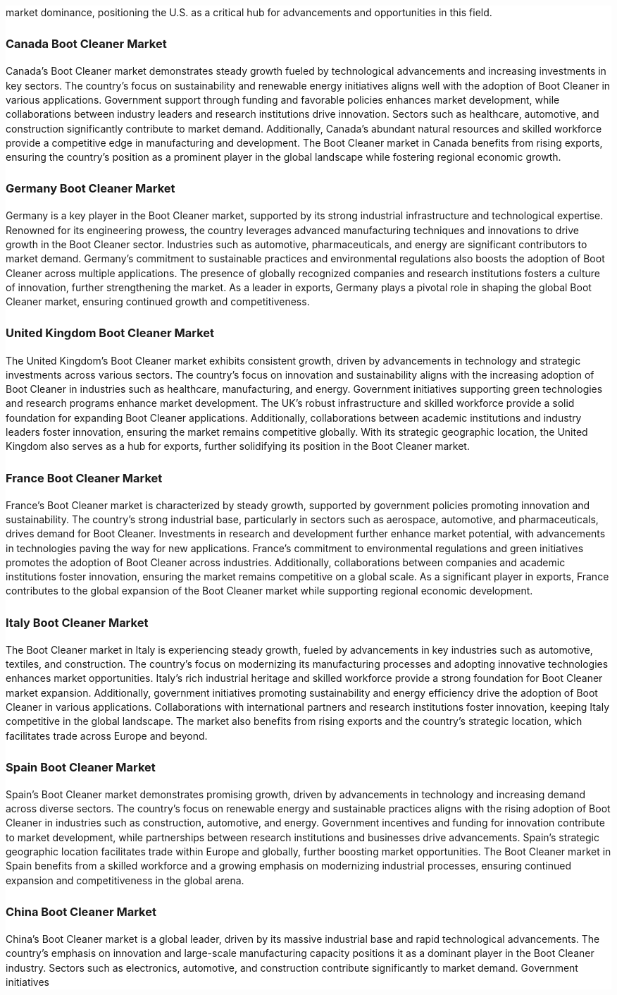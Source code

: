 market dominance, positioning the U.S. as a critical hub for advancements and opportunities in this field.</p><h3>Canada Boot Cleaner Market</h3><p>Canada&rsquo;s Boot Cleaner market demonstrates steady growth fueled by technological advancements and increasing investments in key sectors. The country&rsquo;s focus on sustainability and renewable energy initiatives aligns well with the adoption of Boot Cleaner in various applications. Government support through funding and favorable policies enhances market development, while collaborations between industry leaders and research institutions drive innovation. Sectors such as healthcare, automotive, and construction significantly contribute to market demand. Additionally, Canada&rsquo;s abundant natural resources and skilled workforce provide a competitive edge in manufacturing and development. The Boot Cleaner market in Canada benefits from rising exports, ensuring the country&rsquo;s position as a prominent player in the global landscape while fostering regional economic growth.</p><h3>Germany Boot Cleaner Market</h3><p>Germany is a key player in the Boot Cleaner market, supported by its strong industrial infrastructure and technological expertise. Renowned for its engineering prowess, the country leverages advanced manufacturing techniques and innovations to drive growth in the Boot Cleaner sector. Industries such as automotive, pharmaceuticals, and energy are significant contributors to market demand. Germany&rsquo;s commitment to sustainable practices and environmental regulations also boosts the adoption of Boot Cleaner across multiple applications. The presence of globally recognized companies and research institutions fosters a culture of innovation, further strengthening the market. As a leader in exports, Germany plays a pivotal role in shaping the global Boot Cleaner market, ensuring continued growth and competitiveness.</p><h3>United Kingdom Boot Cleaner Market</h3><p>The United Kingdom&rsquo;s Boot Cleaner market exhibits consistent growth, driven by advancements in technology and strategic investments across various sectors. The country&rsquo;s focus on innovation and sustainability aligns with the increasing adoption of Boot Cleaner in industries such as healthcare, manufacturing, and energy. Government initiatives supporting green technologies and research programs enhance market development. The UK&rsquo;s robust infrastructure and skilled workforce provide a solid foundation for expanding Boot Cleaner applications. Additionally, collaborations between academic institutions and industry leaders foster innovation, ensuring the market remains competitive globally. With its strategic geographic location, the United Kingdom also serves as a hub for exports, further solidifying its position in the Boot Cleaner market.</p><h3>France Boot Cleaner Market</h3><p>France&rsquo;s Boot Cleaner market is characterized by steady growth, supported by government policies promoting innovation and sustainability. The country&rsquo;s strong industrial base, particularly in sectors such as aerospace, automotive, and pharmaceuticals, drives demand for Boot Cleaner. Investments in research and development further enhance market potential, with advancements in technologies paving the way for new applications. France&rsquo;s commitment to environmental regulations and green initiatives promotes the adoption of Boot Cleaner across industries. Additionally, collaborations between companies and academic institutions foster innovation, ensuring the market remains competitive on a global scale. As a significant player in exports, France contributes to the global expansion of the Boot Cleaner market while supporting regional economic development.</p><h3>Italy Boot Cleaner Market</h3><p>The Boot Cleaner market in Italy is experiencing steady growth, fueled by advancements in key industries such as automotive, textiles, and construction. The country&rsquo;s focus on modernizing its manufacturing processes and adopting innovative technologies enhances market opportunities. Italy&rsquo;s rich industrial heritage and skilled workforce provide a strong foundation for Boot Cleaner market expansion. Additionally, government initiatives promoting sustainability and energy efficiency drive the adoption of Boot Cleaner in various applications. Collaborations with international partners and research institutions foster innovation, keeping Italy competitive in the global landscape. The market also benefits from rising exports and the country&rsquo;s strategic location, which facilitates trade across Europe and beyond.</p><h3>Spain Boot Cleaner Market</h3><p>Spain&rsquo;s Boot Cleaner market demonstrates promising growth, driven by advancements in technology and increasing demand across diverse sectors. The country&rsquo;s focus on renewable energy and sustainable practices aligns with the rising adoption of Boot Cleaner in industries such as construction, automotive, and energy. Government incentives and funding for innovation contribute to market development, while partnerships between research institutions and businesses drive advancements. Spain&rsquo;s strategic geographic location facilitates trade within Europe and globally, further boosting market opportunities. The Boot Cleaner market in Spain benefits from a skilled workforce and a growing emphasis on modernizing industrial processes, ensuring continued expansion and competitiveness in the global arena.</p><h3>China Boot Cleaner Market</h3><p>China&rsquo;s Boot Cleaner market is a global leader, driven by its massive industrial base and rapid technological advancements. The country&rsquo;s emphasis on innovation and large-scale manufacturing capacity positions it as a dominant player in the Boot Cleaner industry. Sectors such as electronics, automotive, and construction contribute significantly to market demand. Government initiatives
